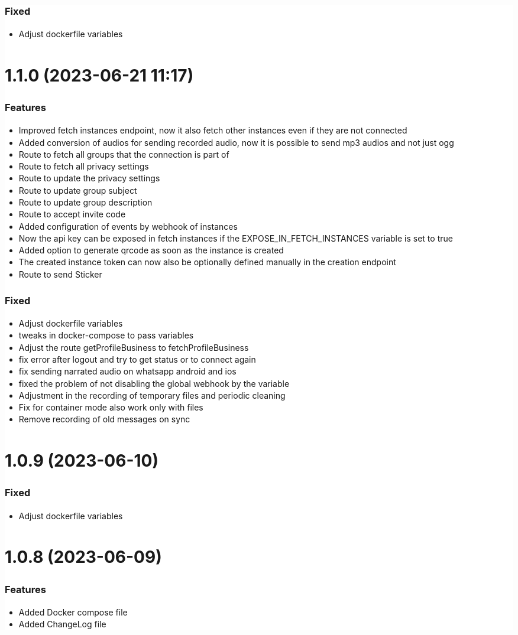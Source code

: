 ### Fixed

* Adjust dockerfile variables

# 1.1.0 (2023-06-21 11:17)

### Features

* Improved fetch instances endpoint, now it also fetch other instances even if they are not connected
* Added conversion of audios for sending recorded audio, now it is possible to send mp3 audios and not just ogg
* Route to fetch all groups that the connection is part of
* Route to fetch all privacy settings
* Route to update the privacy settings
* Route to update group subject
* Route to update group description
* Route to accept invite code
* Added configuration of events by webhook of instances
* Now the api key can be exposed in fetch instances if the EXPOSE_IN_FETCH_INSTANCES variable is set to true
* Added option to generate qrcode as soon as the instance is created
* The created instance token can now also be optionally defined manually in the creation endpoint
* Route to send Sticker

### Fixed

* Adjust dockerfile variables
* tweaks in docker-compose to pass variables
* Adjust the route getProfileBusiness to fetchProfileBusiness
* fix error after logout and try to get status or to connect again
* fix sending narrated audio on whatsapp android and ios
* fixed the problem of not disabling the global webhook by the variable
* Adjustment in the recording of temporary files and periodic cleaning
* Fix for container mode also work only with files
* Remove recording of old messages on sync

# 1.0.9 (2023-06-10)

### Fixed

* Adjust dockerfile variables

# 1.0.8 (2023-06-09)

### Features

* Added Docker compose file
* Added ChangeLog file
